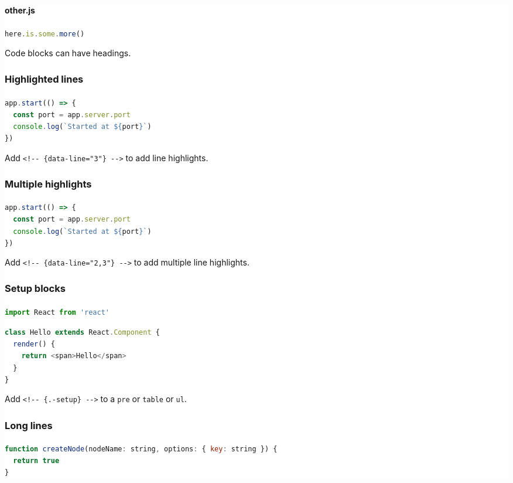 #### other.js



```js
here.is.some.more()
```

Code blocks can have headings.

### Highlighted lines

```js
app.start(() => {
  const port = app.server.port
  console.log(`Started at ${port}`)
})
```



Add `<!-- {data-line="3"} -->` to add line highlights.

### Multiple highlights

```js
app.start(() => {
  const port = app.server.port
  console.log(`Started at ${port}`)
})
```



Add `<!-- {data-line="2,3"} -->` to add multiple line highlights.

### Setup blocks

```js
import React from 'react'
```



```js
class Hello extends React.Component {
  render() {
    return <span>Hello</span>
  }
}
```

Add `<!-- {.-setup} -->` to a `pre` or `table` or `ul`.

### Long lines

```js
function createNode(nodeName: string, options: { key: string }) {
  return true
}
```
